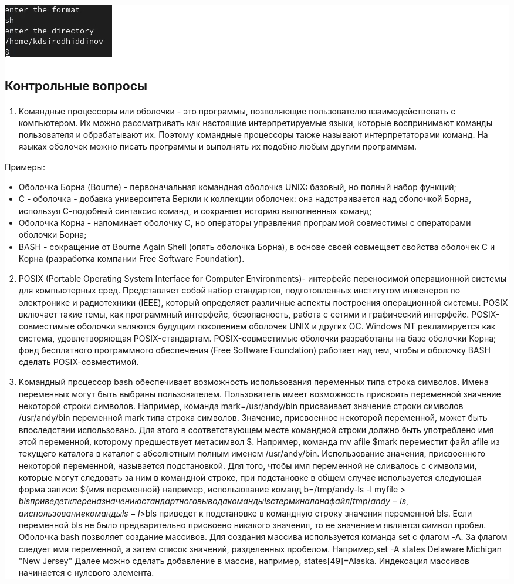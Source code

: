 ![результат 4](https://github.com/Chapalok/study_2021-2022_os-intro/blob/master/labs/lab10/report/image/5.jpg?raw=true)

## Контрольные вопросы

1. Командные процессоры или оболочки - это программы, позволяющие пользователю
взаимодействовать с компьютером. Их можно рассматривать как настоящие
интерпретируемые языки, которые воспринимают команды пользователя и обрабатывают их.
Поэтому командные процессоры также называют интерпретаторами команд. На языках
оболочек можно писать программы и выполнять их подобно любым другим программам.

Примеры:
- Оболочка Борна (Bourne) - первоначальная командная оболочка UNIX: базовый, но
полный набор функций;
- С - оболочка - добавка университета Беркли к коллекции оболочек: она
надстраивается над оболочкой Борна, используя С-подобный синтаксис команд, и
сохраняет историю выполненных команд;
- Оболочка Корна - напоминает оболочку С, но операторы управления программой
совместимы с операторами оболочки Борна;
- BASH - сокращение от Bourne Again Shell (опять оболочка Борна), в основе своей
совмещает свойства оболочек С и Корна (разработка компании Free Software
Foundation).

2. POSIX (Portable Operating System Interface for Computer Environments)- интерфейс
переносимой операционной системы для компьютерных сред. Представляет собой набор
стандартов, подготовленных институтом инженеров по электронике и радиотехники (IEEE),
который определяет различные аспекты построения операционной системы. POSIX
включает такие темы, как программный интерфейс, безопасность, работа с сетями и
графический интерфейс. POSIX-совместимые оболочки являются
будущим поколением оболочек UNIX и других ОС. Windows NT рекламируется как система,
удовлетворяющая POSIX-стандартам. POSIX-совместимые оболочки разработаны на базе
оболочки Корна; фонд бесплатного программного обеспечения (Free Software Foundation)
работает над тем, чтобы и оболочку BASH сделать POSIX-совместимой.

3. Kомандный процессор bash обеспечивает возможность использования переменных типа
строка символов. Имена переменных могут быть выбраны пользователем. Пользователь
имеет возможность присвоить переменной значение некоторой строки символов. Например,
команда mark=/usr/andy/bin присваивает значение строки символов /usr/andy/bin переменной
mark типа строка символов. Значение, присвоенное некоторой переменной, может быть
впоследствии использовано. Для этого в соответствующем месте командной строки должно
быть употреблено имя этой переменной, которому предшествует метасимвол $. Например,
команда mv afile $mark переместит файл afile из текущего каталога в каталог с абсолютным
полным именем /usr/andy/bin. Использование значения, присвоенного некоторой
переменной, называется подстановкой. Для того, чтобы имя переменной не сливалось с
символами, которые могут следовать за ним в командной строке, при подстановке в общем
случае используется следующая форма записи: ${имя переменной} например, использование
команд b=/tmp/andy-ls -l myfile > ${b}ls приведет к переназначению стандартного вывода
команды ls с терминала на файл /tmp/andy-ls , а использование команды ls -l>$bls приведет к
подстановке в командную строку значения переменной bls. Если переменной bls не было
предварительно присвоено никакого значения, то ее значением является символ пробел.
Оболочка bash позволяет создание массивов. Для создания массива используется команда set
с флагом -A. За флагом следует имя переменной, а затем список значений, разделенных
пробелом. Например,set -A states Delaware Michigan "New Jersey" Далее можно сделать
добавление в массив, например, states[49]=Alaska. Индексация массивов начинается с
нулевого элемента.
